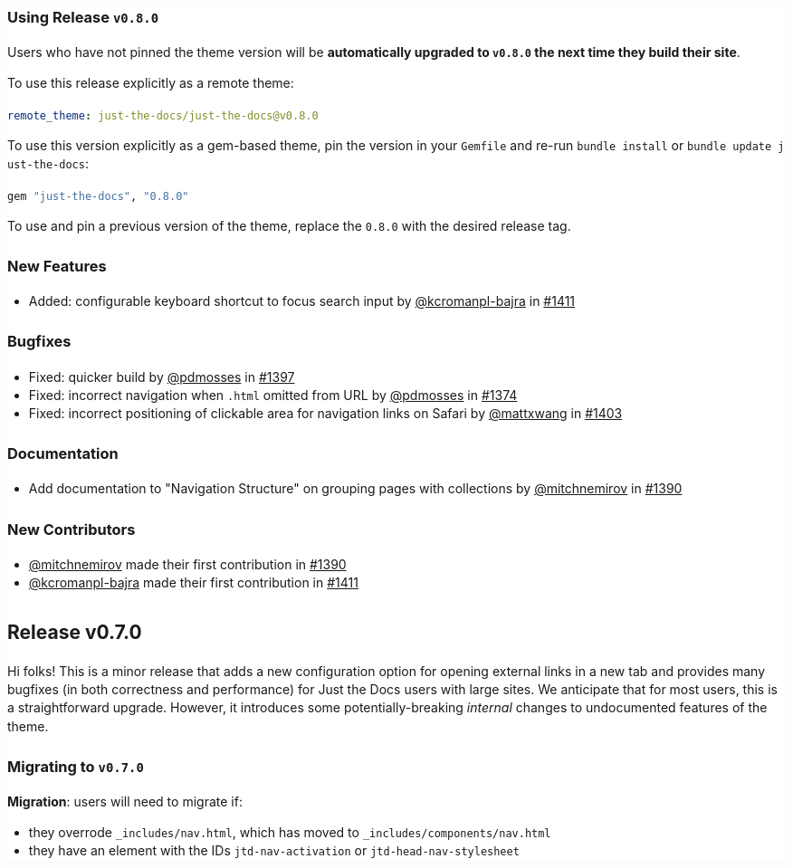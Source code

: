 ### Using Release `v0.8.0`

Users who have not pinned the theme version will be **automatically upgraded to `v0.8.0` the next time they build their site**.

To use this release explicitly as a remote theme:

```yml
remote_theme: just-the-docs/just-the-docs@v0.8.0
```

To use this version explicitly as a gem-based theme, pin the version in your `Gemfile` and re-run `bundle install` or `bundle update just-the-docs`:

```ruby
gem "just-the-docs", "0.8.0"
```

To use and pin a previous version of the theme, replace the `0.8.0` with the desired release tag.

### New Features

- Added: configurable keyboard shortcut to focus search input by [@kcromanpl-bajra] in [#1411]

### Bugfixes

- Fixed: quicker build by [@pdmosses] in [#1397]
- Fixed: incorrect navigation when `.html` omitted from URL by [@pdmosses] in [#1374]
- Fixed: incorrect positioning of clickable area for navigation links on Safari by [@mattxwang] in [#1403]

### Documentation

- Add documentation to "Navigation Structure" on grouping pages with collections by [@mitchnemirov] in [#1390]

### New Contributors

- [@mitchnemirov] made their first contribution in [#1390]
- [@kcromanpl-bajra] made their first contribution in [#1411]

[@mitchnemirov]: https://github.com/mitchnemirov
[@kcromanpl-bajra]: https://github.com/kcromanpl-bajra

[#1374]: https://github.com/just-the-docs/just-the-docs/pull/1374
[#1390]: https://github.com/just-the-docs/just-the-docs/pull/1390
[#1397]: https://github.com/just-the-docs/just-the-docs/pull/1397
[#1403]: https://github.com/just-the-docs/just-the-docs/pull/1403
[#1411]: https://github.com/just-the-docs/just-the-docs/pull/1411

## Release v0.7.0

Hi folks! This is a minor release that adds a new configuration option for opening external links in a new tab and provides many bugfixes (in both correctness and performance) for Just the Docs users with large sites. We anticipate that for most users, this is a straightforward upgrade. However, it introduces some potentially-breaking *internal* changes to undocumented features of the theme.

### Migrating to `v0.7.0`

**Migration**: users will need to migrate if:

- they overrode `_includes/nav.html`, which has moved to `_includes/components/nav.html`
- they have an element with the IDs `jtd-nav-activation` or `jtd-head-nav-stylesheet`


[@Zarthus]: https://github.com/Zarthus
[#1434]: https://github.com/just-the-docs/just-the-docs/pull/1434
[#1435]: https://github.com/just-the-docs/just-the-docs/pull/1435
[@CarbonNeuron]: https://github.com/CarbonNeuron
[@thapasusheel]: https://github.com/thapasusheel
[#1356]: https://github.com/just-the-docs/just-the-docs/pull/1356
[#1358]: https://github.com/just-the-docs/just-the-docs/pull/1358
[#1360]: https://github.com/just-the-docs/just-the-docs/pull/1360
[#1366]: https://github.com/just-the-docs/just-the-docs/pull/1366
[#1367]: https://github.com/just-the-docs/just-the-docs/pull/1367
[#1368]: https://github.com/just-the-docs/just-the-docs/pull/1368
[#1373]: https://github.com/just-the-docs/just-the-docs/pull/1373
[#1377]: https://github.com/just-the-docs/just-the-docs/pull/1377
[#1335]: https://github.com/just-the-docs/just-the-docs/pull/1335
[#1337]: https://github.com/just-the-docs/just-the-docs/pull/1337
[@flanakin]: https://github.com/flanakin
[#1332]: https://github.com/just-the-docs/just-the-docs/pull/1332
[@sigv]: https://github.com/sigv
[#1244]: https://github.com/just-the-docs/just-the-docs/pull/1244
[#1280]: https://github.com/just-the-docs/just-the-docs/pull/1280
[#1304]: https://github.com/just-the-docs/just-the-docs/pull/1304
[#1305]: https://github.com/just-the-docs/just-the-docs/pull/1305
[#1278]: https://github.com/just-the-docs/just-the-docs/pull/1278
[#1169]: https://github.com/just-the-docs/just-the-docs/pull/1169
[@joelhawksley]: https://github.com/joelhawksley
[#1243]: https://github.com/just-the-docs/just-the-docs/pull/1243
[#1259]: https://github.com/just-the-docs/just-the-docs/pull/1259
[#1262]: https://github.com/just-the-docs/just-the-docs/pull/1262
[#1219]: https://github.com/just-the-docs/just-the-docs/pull/1219
[#1225]: https://github.com/just-the-docs/just-the-docs/pull/1225
[#1226]: https://github.com/just-the-docs/just-the-docs/pull/1226
[#1229]: https://github.com/just-the-docs/just-the-docs/pull/1229
[#1230]: https://github.com/just-the-docs/just-the-docs/pull/1230
[#1240]: https://github.com/just-the-docs/just-the-docs/pull/1240
[@rmoff]: https://github.com/rmoff
[#1107]: https://github.com/just-the-docs/just-the-docs/pull/1107
[#1187]: https://github.com/just-the-docs/just-the-docs/pull/1187
[#1190]: https://github.com/just-the-docs/just-the-docs/pull/1190
[#1208]: https://github.com/just-the-docs/just-the-docs/pull/1208
[#1209]: https://github.com/just-the-docs/just-the-docs/pull/1209
[#1166]: https://github.com/just-the-docs/just-the-docs/pull/1166
[#1173]: https://github.com/just-the-docs/just-the-docs/pull/1173
[#1182]: https://github.com/just-the-docs/just-the-docs/pull/1182
[#1184]: https://github.com/just-the-docs/just-the-docs/pull/1184
[#1192]: https://github.com/just-the-docs/just-the-docs/pull/1192
[#1108]: https://github.com/just-the-docs/just-the-docs/pull/1108
[#1165]: https://github.com/just-the-docs/just-the-docs/pull/1165
[#1167]: https://github.com/just-the-docs/just-the-docs/pull/1167
[#1168]: https://github.com/just-the-docs/just-the-docs/pull/1168
[#1177]: https://github.com/just-the-docs/just-the-docs/pull/1177
[@flyx]: https://github.com/flyx
[@Dima-369]: https://github.com/Dima-369
[#1059]: https://github.com/just-the-docs/just-the-docs/pull/1059
[#1068]: https://github.com/just-the-docs/just-the-docs/pull/1068
[#1097]: https://github.com/just-the-docs/just-the-docs/pull/1097
[#1106]: https://github.com/just-the-docs/just-the-docs/pull/1106
[#1123]: https://github.com/just-the-docs/just-the-docs/pull/1123
[#1124]: https://github.com/just-the-docs/just-the-docs/pull/1124
[#1128]: https://github.com/just-the-docs/just-the-docs/pull/1128
[#1130]: https://github.com/just-the-docs/just-the-docs/pull/1130
[#1135]: https://github.com/just-the-docs/just-the-docs/pull/1135
[#1138]: https://github.com/just-the-docs/just-the-docs/pull/1138
[#1139]: https://github.com/just-the-docs/just-the-docs/pull/1139
[#1142]: https://github.com/just-the-docs/just-the-docs/pull/1142
[#1143]: https://github.com/just-the-docs/just-the-docs/pull/1143
[#1153]: https://github.com/just-the-docs/just-the-docs/pull/1153
[@agabrys]: https://github.com/agabrys
[@codewithfan]: https://github.com/codewithfan
[@diablodale]: https://github.com/diablodale
[@fabrik42]: https://github.com/fabrik42
[@kevinlin1]: https://github.com/kevinlin1
[@EricFromCanada]: https://github.com/EricFromCanada
[@m-r-mccormick]: https://github.com/m-r-mccormick
[#945]: https://github.com/just-the-docs/just-the-docs/pull/945
[#999]: https://github.com/just-the-docs/just-the-docs/pull/999
[#1000]: https://github.com/just-the-docs/just-the-docs/pull/1000
[#1001]: https://github.com/just-the-docs/just-the-docs/pull/1001
[#1010]: https://github.com/just-the-docs/just-the-docs/pull/1010
[#1015]: https://github.com/just-the-docs/just-the-docs/pull/1015
[#1018]: https://github.com/just-the-docs/just-the-docs/pull/1018
[#1019]: https://github.com/just-the-docs/just-the-docs/pull/1019
[#1021]: https://github.com/just-the-docs/just-the-docs/pull/1021
[#1027]: https://github.com/just-the-docs/just-the-docs/pull/1027
[#1029]: https://github.com/just-the-docs/just-the-docs/pull/1029
[#1040]: https://github.com/just-the-docs/just-the-docs/pull/1040
[#1058]: https://github.com/just-the-docs/just-the-docs/pull/1058
[#1061]: https://github.com/just-the-docs/just-the-docs/pull/1061
[#1065]: https://github.com/just-the-docs/just-the-docs/pull/1065
[#1071]: https://github.com/just-the-docs/just-the-docs/pull/1071
[#1074]: https://github.com/just-the-docs/just-the-docs/pull/1074
[#1076]: https://github.com/just-the-docs/just-the-docs/pull/1076
[#1077]: https://github.com/just-the-docs/just-the-docs/pull/1077
[#1090]: https://github.com/just-the-docs/just-the-docs/pull/1090
[#1091]: https://github.com/just-the-docs/just-the-docs/pull/1091
[#1092]: https://github.com/just-the-docs/just-the-docs/pull/1092
[#1095]: https://github.com/just-the-docs/just-the-docs/pull/1095
[#1096]: https://github.com/just-the-docs/just-the-docs/pull/1096
[#1102]: https://github.com/just-the-docs/just-the-docs/pull/1102
[#1104]: https://github.com/just-the-docs/just-the-docs/pull/1104
[#1110]: https://github.com/just-the-docs/just-the-docs/pull/1110
[#1113]: https://github.com/just-the-docs/just-the-docs/pull/1113
[@captn3m0]: https://github.com/captn3m0
[@deseo]: https://github.com/deseo
[@koppor]: https://github.com/koppor
[@MichelleBlanchette]: https://github.com/MichelleBlanchette
[@simonebortolin]: https://github.com/simonebortolin
[@SConaway]: https://github.com/SConaway
[@Tom-Brouwer]: https://github.com/Tom-Brouwer
[#965]: https://github.com/just-the-docs/just-the-docs/pull/965
[#960]: https://github.com/just-the-docs/just-the-docs/pull/960
[#962]: https://github.com/just-the-docs/just-the-docs/pull/962
[#964]: https://github.com/just-the-docs/just-the-docs/pull/964
[#967]: https://github.com/just-the-docs/just-the-docs/pull/967
[#974]: https://github.com/just-the-docs/just-the-docs/pull/974
[#980]: https://github.com/just-the-docs/just-the-docs/pull/980
[#985]: https://github.com/just-the-docs/just-the-docs/pull/985
[#986]: https://github.com/just-the-docs/just-the-docs/pull/986
[#992]: https://github.com/just-the-docs/just-the-docs/pull/992
[@henryiii]: https://github.com/henryiii
[#950]: https://github.com/just-the-docs/just-the-docs/pull/950
[#944]: https://github.com/just-the-docs/just-the-docs/pull/944
[#939]: https://github.com/just-the-docs/just-the-docs/pull/939
[#949]: https://github.com/just-the-docs/just-the-docs/pull/949
[#941]: https://github.com/just-the-docs/just-the-docs/pull/941
[#956]: https://github.com/just-the-docs/just-the-docs/pull/956
[@alyssais]: https://github.com/alyssais
[#935]: https://github.com/just-the-docs/just-the-docs/pull/935
[#940]: https://github.com/just-the-docs/just-the-docs/pull/940
[#951]: https://github.com/just-the-docs/just-the-docs/pull/951
[#955]: https://github.com/just-the-docs/just-the-docs/pull/955
[#937]: https://github.com/just-the-docs/just-the-docs/pull/937
[@robinpokorny]: https://github.com/robinpokorny
[@olgarithms]: https://github.com/olgarithms
[@manuelhenke]: https://github.com/manuelhenke
[@JPrevost]: https://github.com/JPrevost
[@mattxwang]: https://github.com/mattxwang
[@pdmosses]: https://github.com/pdmosses
[@skullface]: https://github.com/skullface
[@dougaitken]: https://github.com/dougaitken
[@max06]: https://github.com/max06
[#728]: https://github.com/just-the-docs/just-the-docs/issues/728
[#566]: https://github.com/just-the-docs/just-the-docs/issues/566
[#870]: https://github.com/just-the-docs/just-the-docs/issues/870
[#59]: https://github.com/just-the-docs/just-the-docs/issues/59
[#462]: https://github.com/just-the-docs/just-the-docs/pull/462
[#234]: https://github.com/just-the-docs/just-the-docs/issues/234
[#578]: https://github.com/just-the-docs/just-the-docs/pull/578
[#463]: https://github.com/just-the-docs/just-the-docs/pull/463
[#448]: https://github.com/just-the-docs/just-the-docs/pull/448
[#466]: https://github.com/just-the-docs/just-the-docs/pull/466
[#477]: https://github.com/just-the-docs/just-the-docs/pull/477
[#495]: https://github.com/just-the-docs/just-the-docs/pull/495
[#496]: https://github.com/just-the-docs/just-the-docs/pull/496
[#498]: https://github.com/just-the-docs/just-the-docs/pull/498
[#494]: https://github.com/just-the-docs/just-the-docs/pull/494
[#639]: https://github.com/just-the-docs/just-the-docs/pull/639
[#544]: https://github.com/just-the-docs/just-the-docs/pull/544
[#364]: https://github.com/just-the-docs/just-the-docs/pull/364
[#498]: https://github.com/just-the-docs/just-the-docs/pull/498
[#613]: https://github.com/just-the-docs/just-the-docs/pull/613
[#726]: https://github.com/just-the-docs/just-the-docs/pull/726
[#474]: https://github.com/just-the-docs/just-the-docs/pull/474
[#829]: https://github.com/just-the-docs/just-the-docs/pull/829
[#857]: https://github.com/just-the-docs/just-the-docs/pull/857
[#876]: https://github.com/just-the-docs/just-the-docs/pull/876
[#909]: https://github.com/just-the-docs/just-the-docs/pull/909
[#519]: https://github.com/just-the-docs/just-the-docs/pull/519
[#855]: https://github.com/just-the-docs/just-the-docs/pull/855
[#686]: https://github.com/just-the-docs/just-the-docs/pull/686
[#495]: https://github.com/just-the-docs/just-the-docs/pull/495
[#846]: https://github.com/just-the-docs/just-the-docs/pull/846
[#727]: https://github.com/just-the-docs/just-the-docs/pull/727
[#889]: https://github.com/just-the-docs/just-the-docs/pull/889
[#893]: https://github.com/just-the-docs/just-the-docs/pull/893
[#905]: https://github.com/just-the-docs/just-the-docs/pull/905
[#898]: https://github.com/just-the-docs/just-the-docs/pull/898
[#856]: https://github.com/just-the-docs/just-the-docs/pull/856
[#806]: https://github.com/just-the-docs/just-the-docs/pull/806
[#555]: https://github.com/just-the-docs/just-the-docs/pull/555
[#814]: https://github.com/just-the-docs/just-the-docs/pull/814
[#778]: https://github.com/just-the-docs/just-the-docs/pull/778
[#221]: https://github.com/just-the-docs/just-the-docs/pull/221
[#782]: https://github.com/just-the-docs/just-the-docs/pull/782
[#549]: https://github.com/just-the-docs/just-the-docs/pull/549
[#554]: https://github.com/just-the-docs/just-the-docs/pull/554
[#499]: https://github.com/just-the-docs/just-the-docs/pull/499
[#473]: https://github.com/just-the-docs/just-the-docs/pull/473
[#835]: https://github.com/just-the-docs/just-the-docs/pull/835
[#891]: https://github.com/just-the-docs/just-the-docs/pull/891
[#906]: https://github.com/just-the-docs/just-the-docs/pull/906
[#783]: https://github.com/just-the-docs/just-the-docs/pull/783
[#799]: https://github.com/just-the-docs/just-the-docs/pull/799
[#797]: https://github.com/just-the-docs/just-the-docs/pull/797
[#775]: https://github.com/just-the-docs/just-the-docs/pull/775
[#776]: https://github.com/just-the-docs/just-the-docs/pull/776
[#777]: https://github.com/just-the-docs/just-the-docs/pull/777
[#790]: https://github.com/just-the-docs/just-the-docs/pull/790
[#820]: https://github.com/just-the-docs/just-the-docs/pull/820
[#821]: https://github.com/just-the-docs/just-the-docs/pull/821
[#627]: https://github.com/just-the-docs/just-the-docs/pull/627
[#606]: https://github.com/just-the-docs/just-the-docs/pull/606
[#641]: https://github.com/just-the-docs/just-the-docs/pull/641
[#640]: https://github.com/just-the-docs/just-the-docs/pull/640
[#511]: https://github.com/just-the-docs/just-the-docs/pull/511
[#699]: https://github.com/just-the-docs/just-the-docs/pull/699
[#766]: https://github.com/just-the-docs/just-the-docs/pull/766
[#787]: https://github.com/just-the-docs/just-the-docs/pull/787
[#809]: https://github.com/just-the-docs/just-the-docs/pull/809
[#864]: https://github.com/just-the-docs/just-the-docs/pull/864
[@AdityaTiwari2102]: https://github.com/AdityaTiwari2102
[@svrooij]: https://github.com/svrooij
[@alexsegura]: https://github.com/alexsegura
[@burner1024]: https://github.com/burner1024
[@JeffGuKang]: https://github.com/JeffGuKang
[@dougaitken]: https://github.com/dougaitken
[@max06]: https://github.com/max06
[@sehilyi]: https://github.com/sehilyi
[@nathanjessen]: https://github.com/nathanjessen
[@waldyrious]: https://github.com/waldyrious
[@MichelleBlanchette]: https://github.com/MichelleBlanchette
[@henryiii]: https://github.com/henryiii
[@jmertic]: https://github.com/jmertic
[@jacobhq]: https://github.com/jacobhq
[@UnclassedPenguin]: https://github.com/UnclassedPenguin
[@alyssais]: https://github.com/alyssais
[@nascosto]: https://github.com/nascosto
[@SPGoding]: https://github.com/SPGoding
[@iridazzle]: https://github.com/iridazzle
[@ivanskodje]: https://github.com/ivanskodje
[@Eisverygoodletter]: https://github.com/Eisverygoodletter
[@pmarsceill]: https://github.com/pmarsceill
